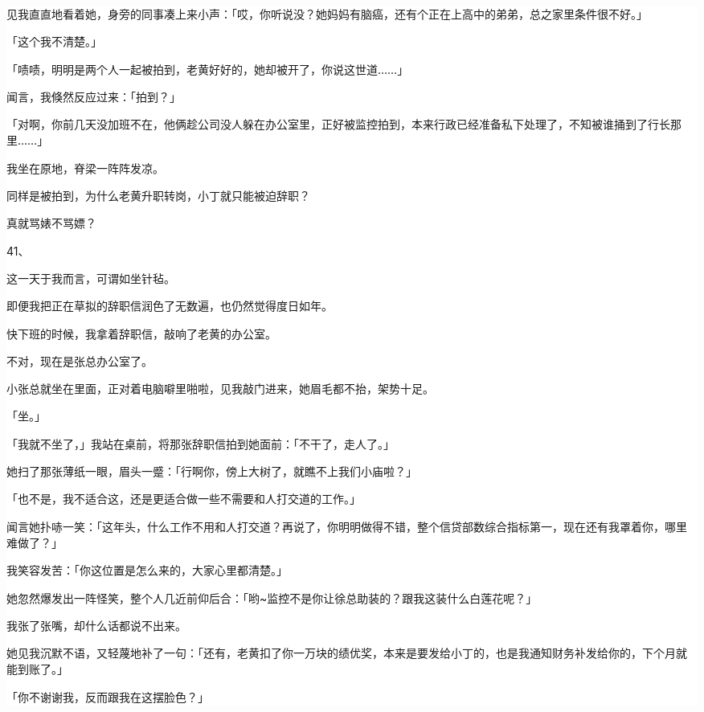 
见我直直地看着她，身旁的同事凑上来小声：「哎，你听说没？她妈妈有脑癌，还有个正在上高中的弟弟，总之家里条件很不好。」


「这个我不清楚。」


「啧啧，明明是两个人一起被拍到，老黄好好的，她却被开了，你说这世道……」


闻言，我倏然反应过来：「拍到？」


「对啊，你前几天没加班不在，他俩趁公司没人躲在办公室里，正好被监控拍到，本来行政已经准备私下处理了，不知被谁捅到了行长那里……」


我坐在原地，脊梁一阵阵发凉。


同样是被拍到，为什么老黄升职转岗，小丁就只能被迫辞职？


真就骂婊不骂嫖？


41、


这一天于我而言，可谓如坐针毡。


即便我把正在草拟的辞职信润色了无数遍，也仍然觉得度日如年。


快下班的时候，我拿着辞职信，敲响了老黄的办公室。


不对，现在是张总办公室了。


小张总就坐在里面，正对着电脑噼里啪啦，见我敲门进来，她眉毛都不抬，架势十足。


「坐。」


「我就不坐了，」我站在桌前，将那张辞职信拍到她面前：「不干了，走人了。」


她扫了那张薄纸一眼，眉头一蹙：「行啊你，傍上大树了，就瞧不上我们小庙啦？」


「也不是，我不适合这，还是更适合做一些不需要和人打交道的工作。」


闻言她扑哧一笑：「这年头，什么工作不用和人打交道？再说了，你明明做得不错，整个信贷部数综合指标第一，现在还有我罩着你，哪里难做了？」


我笑容发苦：「你这位置是怎么来的，大家心里都清楚。」


她忽然爆发出一阵怪笑，整个人几近前仰后合：「哟~监控不是你让徐总助装的？跟我这装什么白莲花呢？」


我张了张嘴，却什么话都说不出来。


她见我沉默不语，又轻蔑地补了一句：「还有，老黄扣了你一万块的绩优奖，本来是要发给小丁的，也是我通知财务补发给你的，下个月就能到账了。」


「你不谢谢我，反而跟我在这摆脸色？」

